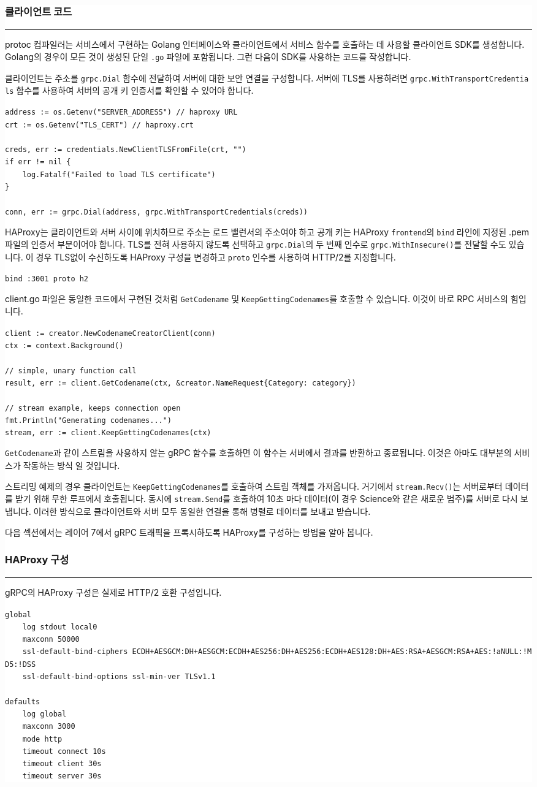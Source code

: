 ### 클라이언트 코드
***
protoc 컴파일러는 서비스에서 구현하는 Golang 인터페이스와 클라이언트에서 서비스 함수를 호출하는 데 사용할 클라이언트 SDK를 생성합니다. Golang의 경우이 모든 것이 생성된 단일 `.go` 파일에 포함됩니다. 그런 다음이 SDK를 사용하는 코드를 작성합니다.

클라이언트는 주소를 `grpc.Dial` 함수에 전달하여 서버에 대한 보안 연결을 구성합니다. 서버에 TLS를 사용하려면 `grpc.WithTransportCredentials` 함수를 사용하여 서버의 공개 키 인증서를 확인할 수 있어야 합니다.
```
address := os.Getenv("SERVER_ADDRESS") // haproxy URL
crt := os.Getenv("TLS_CERT") // haproxy.crt

creds, err := credentials.NewClientTLSFromFile(crt, "")
if err != nil {
    log.Fatalf("Failed to load TLS certificate")
}

conn, err := grpc.Dial(address, grpc.WithTransportCredentials(creds))
```

HAProxy는 클라이언트와 서버 사이에 위치하므로 주소는 로드 밸런서의 주소여야 하고 공개 키는 HAProxy `frontend`의 `bind` 라인에 지정된 .pem 파일의 인증서 부분이어야 합니다. TLS를 전혀 사용하지 않도록 선택하고 `grpc.Dial`의 두 번째 인수로 `grpc.WithInsecure()`를 전달할 수도 있습니다. 이 경우 TLS없이 수신하도록 HAProxy 구성을 변경하고 `proto` 인수를 사용하여 HTTP/2를 지정합니다.
```
bind :3001 proto h2
```
client.go 파일은 동일한 코드에서 구현된 것처럼 ``GetCodename`` 및 ``KeepGettingCodenames``를 호출할 수 있습니다. 이것이 바로 RPC 서비스의 힘입니다.
```
client := creator.NewCodenameCreatorClient(conn)
ctx := context.Background()

// simple, unary function call
result, err := client.GetCodename(ctx, &creator.NameRequest{Category: category})

// stream example, keeps connection open
fmt.Println("Generating codenames...")
stream, err := client.KeepGettingCodenames(ctx)
```

`GetCodename`과 같이 스트림을 사용하지 않는 gRPC 함수를 호출하면 이 함수는 서버에서 결과를 반환하고 종료됩니다. 이것은 아마도 대부분의 서비스가 작동하는 방식 일 것입니다.

스트리밍 예제의 경우 클라이언트는 `KeepGettingCodenames`를 호출하여 스트림 객체를 가져옵니다. 거기에서 `stream.Recv()`는 서버로부터 데이터를 받기 위해 무한 루프에서 호출됩니다. 동시에 `stream.Send`를 호출하여 10초 마다 데이터(이 경우 Science와 같은 새로운 범주)를 서버로 다시 보냅니다. 이러한 방식으로 클라이언트와 서버 모두 동일한 연결을 통해 병렬로 데이터를 보내고 받습니다.

다음 섹션에서는 레이어 7에서 gRPC 트래픽을 프록시하도록 HAProxy를 구성하는 방법을 알아 봅니다.

### HAProxy 구성
---
gRPC의 HAProxy 구성은 실제로 HTTP/2 호환 구성입니다.
```
global
    log stdout local0
    maxconn 50000
    ssl-default-bind-ciphers ECDH+AESGCM:DH+AESGCM:ECDH+AES256:DH+AES256:ECDH+AES128:DH+AES:RSA+AESGCM:RSA+AES:!aNULL:!MD5:!DSS
    ssl-default-bind-options ssl-min-ver TLSv1.1

defaults
    log global
    maxconn 3000
    mode http
    timeout connect 10s
    timeout client 30s
    timeout server 30s
```